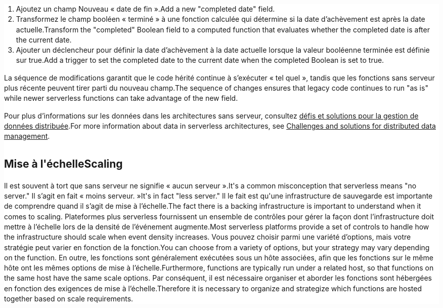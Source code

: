 1. <span data-ttu-id="282bd-155">Ajoutez un champ Nouveau « date de fin ».</span><span class="sxs-lookup"><span data-stu-id="282bd-155">Add a new "completed date" field.</span></span>
1. <span data-ttu-id="282bd-156">Transformez le champ booléen « terminé » à une fonction calculée qui détermine si la date d’achèvement est après la date actuelle.</span><span class="sxs-lookup"><span data-stu-id="282bd-156">Transform the "completed" Boolean field to a computed function that evaluates whether the completed date is after the current date.</span></span>
1. <span data-ttu-id="282bd-157">Ajouter un déclencheur pour définir la date d’achèvement à la date actuelle lorsque la valeur booléenne terminée est définie sur true.</span><span class="sxs-lookup"><span data-stu-id="282bd-157">Add a trigger to set the completed date to the current date when the completed Boolean is set to true.</span></span>

<span data-ttu-id="282bd-158">La séquence de modifications garantit que le code hérité continue à s’exécuter « tel quel », tandis que les fonctions sans serveur plus récente peuvent tirer parti du nouveau champ.</span><span class="sxs-lookup"><span data-stu-id="282bd-158">The sequence of changes ensures that legacy code continues to run "as is" while newer serverless functions can take advantage of the new field.</span></span>

<span data-ttu-id="282bd-159">Pour plus d’informations sur les données dans les architectures sans serveur, consultez [défis et solutions pour la gestion de données distribuée](../microservices-architecture/architect-microservice-container-applications/distributed-data-management.md).</span><span class="sxs-lookup"><span data-stu-id="282bd-159">For more information about data in serverless architectures, see [Challenges and solutions for distributed data management](../microservices-architecture/architect-microservice-container-applications/distributed-data-management.md).</span></span>

## <a name="scaling"></a><span data-ttu-id="282bd-160">Mise à l'échelle</span><span class="sxs-lookup"><span data-stu-id="282bd-160">Scaling</span></span>

<span data-ttu-id="282bd-161">Il est souvent à tort que sans serveur ne signifie « aucun serveur ».</span><span class="sxs-lookup"><span data-stu-id="282bd-161">It's a common misconception that serverless means "no server."</span></span> <span data-ttu-id="282bd-162">Il s’agit en fait « moins serveur. »</span><span class="sxs-lookup"><span data-stu-id="282bd-162">It's in fact "less server."</span></span> <span data-ttu-id="282bd-163">Il le fait est qu'une infrastructure de sauvegarde est importante de comprendre quand il s’agit de mise à l’échelle.</span><span class="sxs-lookup"><span data-stu-id="282bd-163">The fact there is a backing infrastructure is important to understand when it comes to scaling.</span></span> <span data-ttu-id="282bd-164">Plateformes plus serverless fournissent un ensemble de contrôles pour gérer la façon dont l’infrastructure doit mettre à l’échelle lors de la densité de l’événement augmente.</span><span class="sxs-lookup"><span data-stu-id="282bd-164">Most serverless platforms provide a set of controls to handle how the infrastructure should scale when event density increases.</span></span> <span data-ttu-id="282bd-165">Vous pouvez choisir parmi une variété d’options, mais votre stratégie peut varier en fonction de la fonction.</span><span class="sxs-lookup"><span data-stu-id="282bd-165">You can choose from a variety of options, but your strategy may vary depending on the function.</span></span> <span data-ttu-id="282bd-166">En outre, les fonctions sont généralement exécutées sous un hôte associées, afin que les fonctions sur le même hôte ont les mêmes options de mise à l’échelle.</span><span class="sxs-lookup"><span data-stu-id="282bd-166">Furthermore, functions are typically run under a related host, so that functions on the same host have the same scale options.</span></span> <span data-ttu-id="282bd-167">Par conséquent, il est nécessaire organiser et aborder les fonctions sont hébergées en fonction des exigences de mise à l’échelle.</span><span class="sxs-lookup"><span data-stu-id="282bd-167">Therefore it is necessary to organize and strategize which functions are hosted together based on scale requirements.</span></span>
